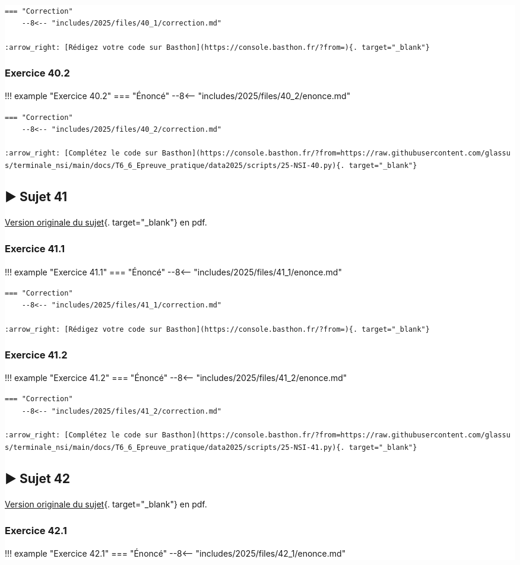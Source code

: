     === "Correction"
        --8<-- "includes/2025/files/40_1/correction.md"
    
    :arrow_right: [Rédigez votre code sur Basthon](https://console.basthon.fr/?from=){. target="_blank"}


### Exercice 40.2
!!! example "Exercice 40.2"
    === "Énoncé" 
        --8<-- "includes/2025/files/40_2/enonce.md"

    === "Correction"
        --8<-- "includes/2025/files/40_2/correction.md"
          
    :arrow_right: [Complétez le code sur Basthon](https://console.basthon.fr/?from=https://raw.githubusercontent.com/glassus/terminale_nsi/main/docs/T6_6_Epreuve_pratique/data2025/scripts/25-NSI-40.py){. target="_blank"}
    
## ▶ Sujet 41

[Version originale du sujet](pdf2025/25-NSI-41.pdf){. target="_blank"} en pdf.

### Exercice 41.1
!!! example "Exercice 41.1"
    === "Énoncé" 
        --8<-- "includes/2025/files/41_1/enonce.md"

    === "Correction"
        --8<-- "includes/2025/files/41_1/correction.md"
    
    :arrow_right: [Rédigez votre code sur Basthon](https://console.basthon.fr/?from=){. target="_blank"}


### Exercice 41.2
!!! example "Exercice 41.2"
    === "Énoncé" 
        --8<-- "includes/2025/files/41_2/enonce.md"

    === "Correction"
        --8<-- "includes/2025/files/41_2/correction.md"
          
    :arrow_right: [Complétez le code sur Basthon](https://console.basthon.fr/?from=https://raw.githubusercontent.com/glassus/terminale_nsi/main/docs/T6_6_Epreuve_pratique/data2025/scripts/25-NSI-41.py){. target="_blank"}
    
## ▶ Sujet 42

[Version originale du sujet](pdf2025/25-NSI-42.pdf){. target="_blank"} en pdf.

### Exercice 42.1
!!! example "Exercice 42.1"
    === "Énoncé" 
        --8<-- "includes/2025/files/42_1/enonce.md"

